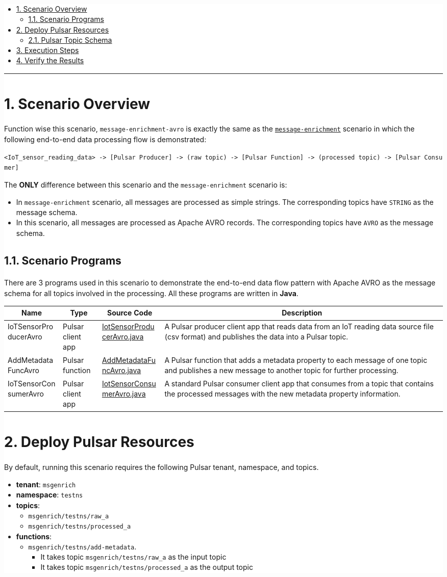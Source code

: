 - [1. Scenario Overview](#1-scenario-overview)
  - [1.1. Scenario Programs](#11-scenario-programs)
- [2. Deploy Pulsar Resources](#2-deploy-pulsar-resources)
  - [2.1. Pulsar Topic Schema](#21-pulsar-topic-schema)
- [3. Execution Steps](#3-execution-steps)
- [4. Verify the Results](#4-verify-the-results)

---

# 1. Scenario Overview

Function wise this scenario, `message-enrichment-avro` is exactly the same as the [`message-enrichment`](../message-enrichment/) scenario in which the following end-to-end data processing flow is demonstrated:
```
<IoT_sensor_reading_data> -> [Pulsar Producer] -> (raw topic) -> [Pulsar Function] -> (processed topic) -> [Pulsar Consumer]
```

The **ONLY** difference between this scenario and the `message-enrichment` scenario is:
* In `message-enrichment` scenario, all messages are processed as simple strings. The corresponding topics have `STRING` as the message schema.
* In this scenario, all messages are processed as Apache AVRO records. The corresponding topics have `AVRO` as the message schema.

## 1.1. Scenario Programs

There are 3 programs used in this scenario to demonstrate the end-to-end data flow pattern with Apache AVRO as the message schema for all topics involved in the processing. All these programs are written in **Java**. 

| Name | Type | Source Code | Description |
| ---- | ---- | ----------- | ----------- |
| IoTSensorProducerAvro | Pulsar client app | [IotSensorProducerAvro.java](./client-app/src/main/java/com/example/pulsarworkshop/IoTSensorProducerAvro.java) | A Pulsar producer client app that reads data from an IoT reading data source file (csv format) and publishes the data into a Pulsar topic. |
| AddMetadataFuncAvro | Pulsar function | [AddMetadataFuncAvro.java](./function/src/main/java/com/example/pulsarworkshop/AddMetadataFuncAvro.java) | A Pulsar function that adds a metadata property to each message of one topic and publishes a new message to another topic for further processing. |
| IoTSensorConsumerAvro | Pulsar client app | [IotSensorConsumerAvro.java](./client-app/src/main/java/com/example/pulsarworkshop/IoTSensorConsumerAvro.java) | A standard Pulsar consumer client app that consumes from a topic that contains the processed messages with the new metadata property information. |

# 2. Deploy Pulsar Resources

By default, running this scenario requires the following Pulsar tenant, namespace, and topics. 

* **tenant**: `msgenrich`
* **namespace**: `testns`
* **topics**:
   * `msgenrich/testns/raw_a`
   * `msgenrich/testns/processed_a`
* **functions**:
  * `msgenrich/testns/add-metadata`.
     * It takes topic `msgenrich/testns/raw_a` as the input topic
     * It takes topic `msgenrich/testns/processed_a` as the output topic
